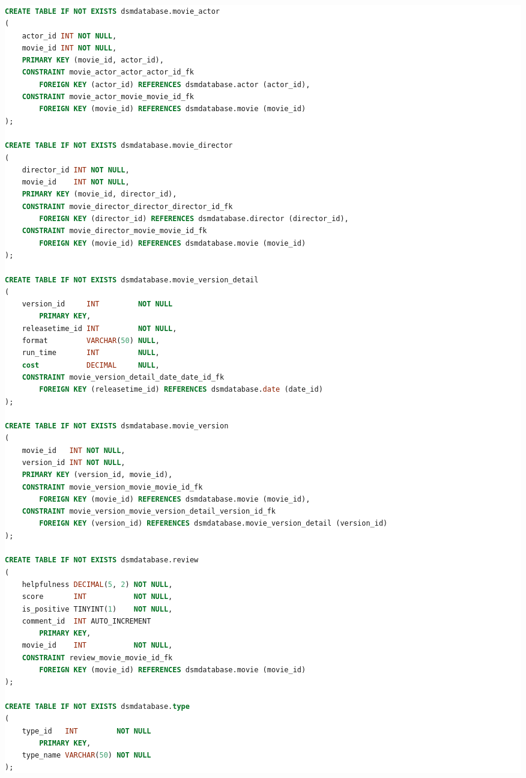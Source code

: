 ```sql
CREATE TABLE IF NOT EXISTS dsmdatabase.movie_actor
(
    actor_id INT NOT NULL,
    movie_id INT NOT NULL,
    PRIMARY KEY (movie_id, actor_id),
    CONSTRAINT movie_actor_actor_actor_id_fk
        FOREIGN KEY (actor_id) REFERENCES dsmdatabase.actor (actor_id),
    CONSTRAINT movie_actor_movie_movie_id_fk
        FOREIGN KEY (movie_id) REFERENCES dsmdatabase.movie (movie_id)
);

CREATE TABLE IF NOT EXISTS dsmdatabase.movie_director
(
    director_id INT NOT NULL,
    movie_id    INT NOT NULL,
    PRIMARY KEY (movie_id, director_id),
    CONSTRAINT movie_director_director_director_id_fk
        FOREIGN KEY (director_id) REFERENCES dsmdatabase.director (director_id),
    CONSTRAINT movie_director_movie_movie_id_fk
        FOREIGN KEY (movie_id) REFERENCES dsmdatabase.movie (movie_id)
);

CREATE TABLE IF NOT EXISTS dsmdatabase.movie_version_detail
(
    version_id     INT         NOT NULL
        PRIMARY KEY,
    releasetime_id INT         NOT NULL,
    format         VARCHAR(50) NULL,
    run_time       INT         NULL,
    cost           DECIMAL     NULL,
    CONSTRAINT movie_version_detail_date_date_id_fk
        FOREIGN KEY (releasetime_id) REFERENCES dsmdatabase.date (date_id)
);

CREATE TABLE IF NOT EXISTS dsmdatabase.movie_version
(
    movie_id   INT NOT NULL,
    version_id INT NOT NULL,
    PRIMARY KEY (version_id, movie_id),
    CONSTRAINT movie_version_movie_movie_id_fk
        FOREIGN KEY (movie_id) REFERENCES dsmdatabase.movie (movie_id),
    CONSTRAINT movie_version_movie_version_detail_version_id_fk
        FOREIGN KEY (version_id) REFERENCES dsmdatabase.movie_version_detail (version_id)
);

CREATE TABLE IF NOT EXISTS dsmdatabase.review
(
    helpfulness DECIMAL(5, 2) NOT NULL,
    score       INT           NOT NULL,
    is_positive TINYINT(1)    NOT NULL,
    comment_id  INT AUTO_INCREMENT
        PRIMARY KEY,
    movie_id    INT           NOT NULL,
    CONSTRAINT review_movie_movie_id_fk
        FOREIGN KEY (movie_id) REFERENCES dsmdatabase.movie (movie_id)
);

CREATE TABLE IF NOT EXISTS dsmdatabase.type
(
    type_id   INT         NOT NULL
        PRIMARY KEY,
    type_name VARCHAR(50) NOT NULL
);
```
